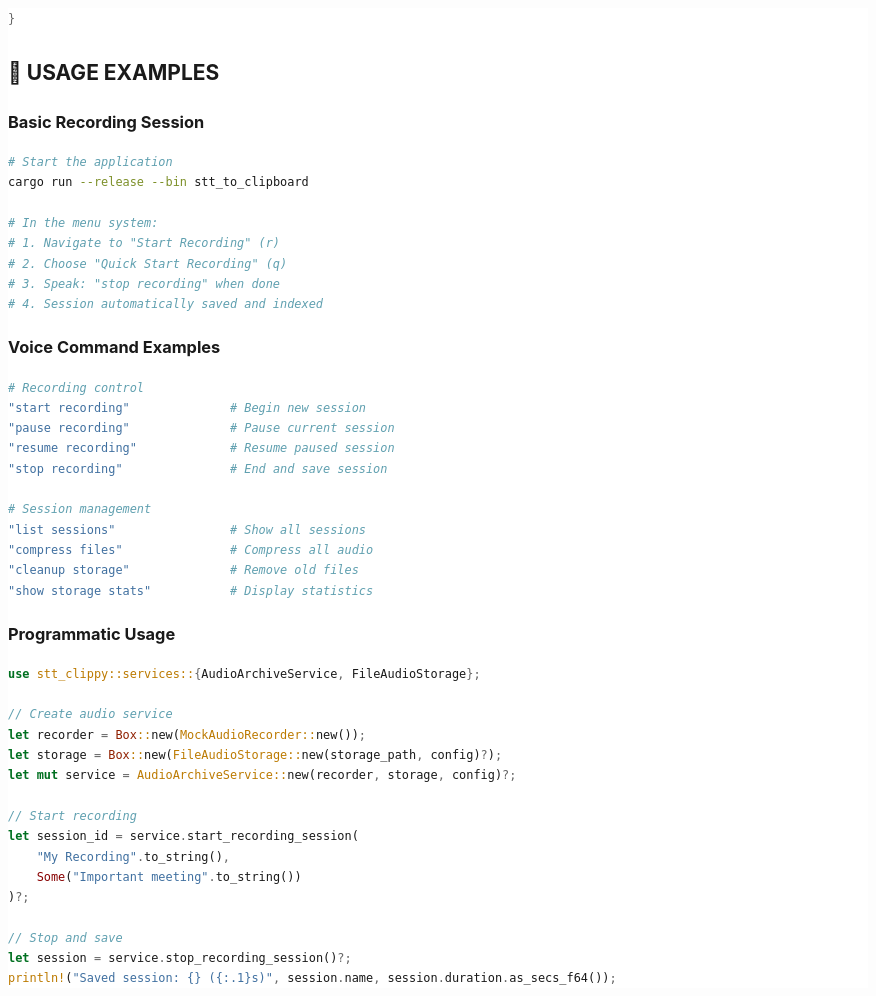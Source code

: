 ```rust
}
```

## 🚀 **USAGE EXAMPLES**

### Basic Recording Session
```bash
# Start the application
cargo run --release --bin stt_to_clipboard

# In the menu system:
# 1. Navigate to "Start Recording" (r)
# 2. Choose "Quick Start Recording" (q)
# 3. Speak: "stop recording" when done
# 4. Session automatically saved and indexed
```

### Voice Command Examples
```bash
# Recording control
"start recording"              # Begin new session
"pause recording"              # Pause current session
"resume recording"             # Resume paused session
"stop recording"               # End and save session

# Session management
"list sessions"                # Show all sessions
"compress files"               # Compress all audio
"cleanup storage"              # Remove old files
"show storage stats"           # Display statistics
```

### Programmatic Usage
```rust
use stt_clippy::services::{AudioArchiveService, FileAudioStorage};

// Create audio service
let recorder = Box::new(MockAudioRecorder::new());
let storage = Box::new(FileAudioStorage::new(storage_path, config)?);
let mut service = AudioArchiveService::new(recorder, storage, config)?;

// Start recording
let session_id = service.start_recording_session(
    "My Recording".to_string(), 
    Some("Important meeting".to_string())
)?;

// Stop and save
let session = service.stop_recording_session()?;
println!("Saved session: {} ({:.1}s)", session.name, session.duration.as_secs_f64());
```
